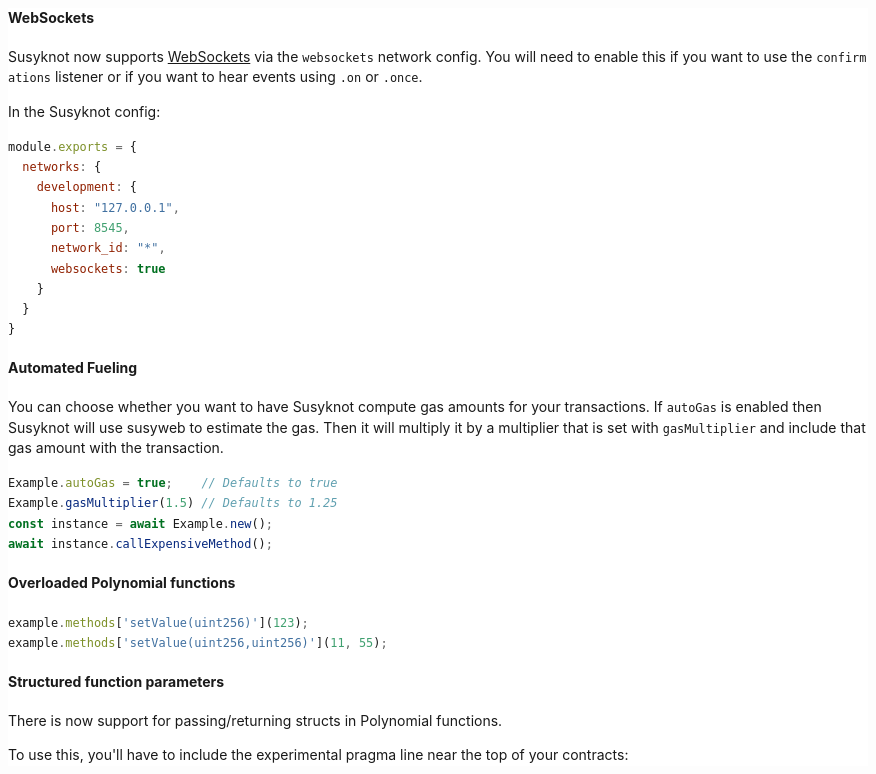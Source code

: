 <a name="user-content-what-s-new-in-susyknot-v5-interacting-with-your-contracts-websockets"></a>

#### WebSockets

Susyknot now supports [WebSockets](https://developer.mozilla.org/en-US/docs/Web/API/WebSockets_API) via the `websockets` network config. You will need to enable this if you want to use the `confirmations` listener or if you want to hear events using `.on` or `.once`.

In the Susyknot config:

``` javascript
module.exports = {
  networks: {
    development: {
      host: "127.0.0.1",
      port: 8545,
      network_id: "*",
      websockets: true
    }
  }
}
```

<a name="user-content-what-s-new-in-susyknot-v5-interacting-with-your-contracts-automated-fueling"></a>

#### Automated Fueling

You can choose whether you want to have Susyknot compute gas amounts for your transactions. If `autoGas` is enabled then Susyknot will use susyweb to estimate the gas. Then it will multiply it by a multiplier that is set with `gasMultiplier` and include that gas amount with the transaction.

``` javascript
Example.autoGas = true;    // Defaults to true
Example.gasMultiplier(1.5) // Defaults to 1.25
const instance = await Example.new();
await instance.callExpensiveMethod();
```

<a name="user-content-what-s-new-in-susyknot-v5-interacting-with-your-contracts-overloaded-polynomial-functions"></a>

#### Overloaded Polynomial functions

``` javascript
example.methods['setValue(uint256)'](123);
example.methods['setValue(uint256,uint256)'](11, 55);
```

<a name="user-content-what-s-new-in-susyknot-v5-interacting-with-your-contracts-structured-function-parameters"></a>

#### Structured function parameters

There is now support for passing/returning structs in Polynomial functions.

To use this, you'll have to include the experimental pragma line near the top of your contracts:
